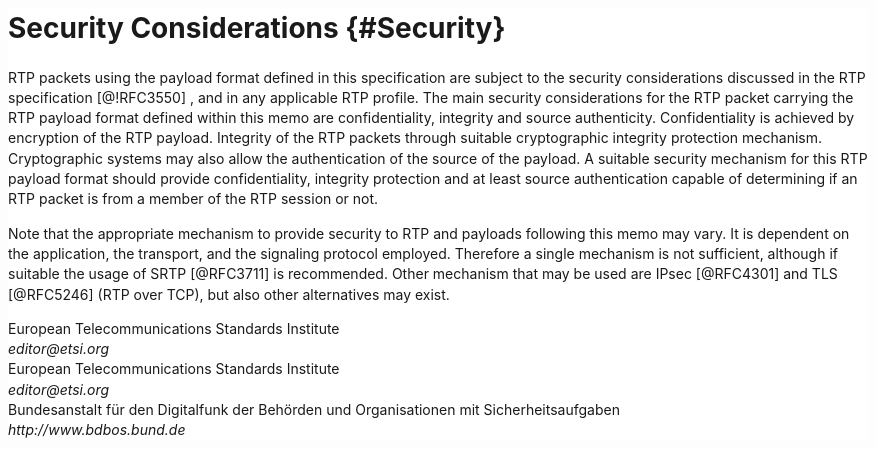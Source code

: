 # Security Considerations {#Security}

RTP packets using the payload format defined in this specification are subject to the security considerations discussed in the RTP specification [@!RFC3550] , and in any applicable RTP profile. The main security considerations for the RTP packet carrying the RTP payload format defined within this memo are confidentiality, integrity and source authenticity. Confidentiality is achieved by encryption of the RTP payload. Integrity of the RTP packets through suitable cryptographic integrity protection mechanism. Cryptographic systems may also allow the authentication of the source of the payload. A suitable security mechanism for this RTP payload format should provide confidentiality, integrity protection and at least source authentication capable of determining if an RTP packet is from a member of the RTP session or not.

Note that the appropriate mechanism to provide security to RTP and  payloads following this memo may vary. It is dependent on the application, the transport, and the signaling protocol employed.  Therefore a single mechanism is not sufficient, although if suitable  the usage of SRTP [@RFC3711] is recommended. Other mechanism that may be used are IPsec [@RFC4301] and TLS [@RFC5246] (RTP over TCP), but also other alternatives may exist.


<reference anchor='ETSI-TETRA-ISI' target='https://www.etsi.org/deliver/etsi_ts/100300_100399/1003920308/01.03.01_60/ts_1003920308v010301p.pdf'>
    <front>
        <title>TS 100 392-3-8; Terrestrial Trunked Radio (TETRA); Voice plus Data (V+D); Part 3: Interworking at the Inter-System Interface (ISI); Sub-part 8: Generic Speech Format Implementation V1.3.1</title>
        <author fullname='ETSI'>
            <organization>European Telecommunications Standards Institute</organization>
            <address>
                <email>editor@etsi.org</email>
            </address>
        </author>
        <date year='2018'/>
    </front>
</reference>

<reference anchor='ETSI-TETRA-Codec' target='http://www.etsi.org/deliver/etsi_en/300300_300399/30039502/01.03.01_60/en_30039502v010301p.pdf'> 
    <front>
        <title>EN 300 395-2; Terrestrial Trunked Radio (TETRA); Speech codec for full-rate traffic channel; Part 2: TETRA codec V1.3.1</title>
        <author fullname='ETSI'>
            <organization>European Telecommunications Standards Institute</organization>
            <address>
                <email>editor@etsi.org</email>
            </address>
        </author>
        <date year='2005'/>
    </front>
</reference>

<reference anchor='BDBOS-BIP20'> 
    <front>
        <title>BIP 20 QOS Dienstgüte-Parameter BOS-Interoperabilitätsprofil für Endgeräte zur Nutzung im Digitalfunk BOS; Version 2014-04 - Revision 2</title>
        <author fullname='BDBOS'>
            <organization>Bundesanstalt für den Digitalfunk der Behörden und Organisationen mit Sicherheitsaufgaben</organization>
            <address>
                <uri>http://www.bdbos.bund.de</uri>
            </address>
        </author>
        <date year='2014'/>
    </front>
</reference>
